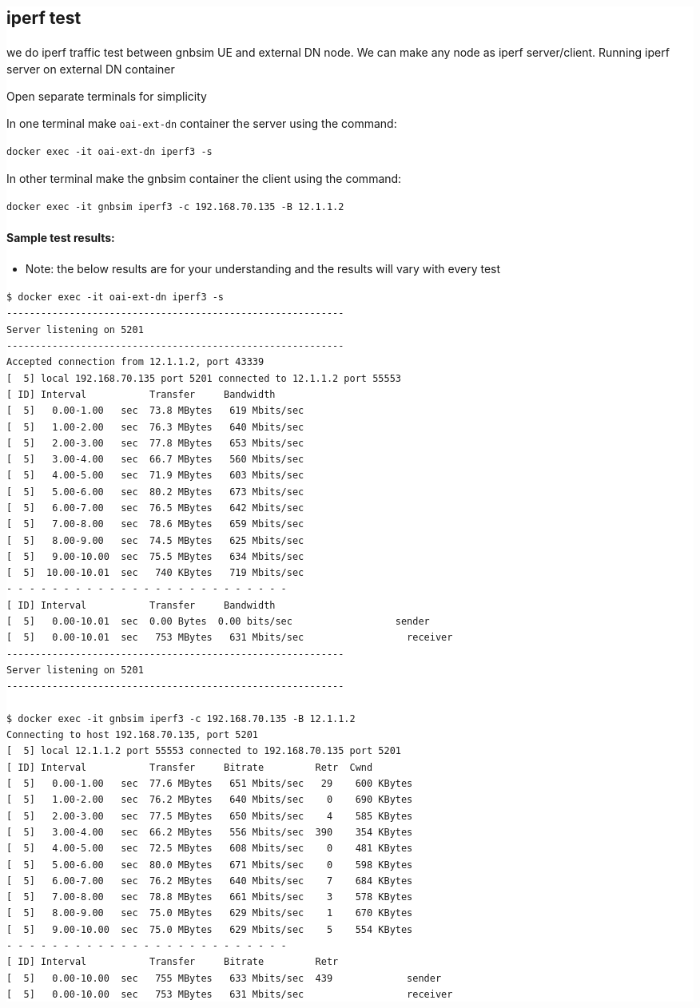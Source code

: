 ## iperf test
we do iperf traffic test between gnbsim UE and external DN node. We can make any node as iperf server/client.
Running iperf server on external DN container

Open separate terminals for simplicity

In one terminal make `oai-ext-dn` container the server using the command:
```
docker exec -it oai-ext-dn iperf3 -s
```
In other terminal make the gnbsim container the client using the command:
```
docker exec -it gnbsim iperf3 -c 192.168.70.135 -B 12.1.1.2
```

#### Sample test results:
- Note: the below results are for your understanding and the results will vary with every test
```
$ docker exec -it oai-ext-dn iperf3 -s
-----------------------------------------------------------
Server listening on 5201
-----------------------------------------------------------
Accepted connection from 12.1.1.2, port 43339
[  5] local 192.168.70.135 port 5201 connected to 12.1.1.2 port 55553
[ ID] Interval           Transfer     Bandwidth
[  5]   0.00-1.00   sec  73.8 MBytes   619 Mbits/sec
[  5]   1.00-2.00   sec  76.3 MBytes   640 Mbits/sec
[  5]   2.00-3.00   sec  77.8 MBytes   653 Mbits/sec
[  5]   3.00-4.00   sec  66.7 MBytes   560 Mbits/sec
[  5]   4.00-5.00   sec  71.9 MBytes   603 Mbits/sec
[  5]   5.00-6.00   sec  80.2 MBytes   673 Mbits/sec
[  5]   6.00-7.00   sec  76.5 MBytes   642 Mbits/sec
[  5]   7.00-8.00   sec  78.6 MBytes   659 Mbits/sec
[  5]   8.00-9.00   sec  74.5 MBytes   625 Mbits/sec
[  5]   9.00-10.00  sec  75.5 MBytes   634 Mbits/sec
[  5]  10.00-10.01  sec   740 KBytes   719 Mbits/sec
- - - - - - - - - - - - - - - - - - - - - - - - -
[ ID] Interval           Transfer     Bandwidth
[  5]   0.00-10.01  sec  0.00 Bytes  0.00 bits/sec                  sender
[  5]   0.00-10.01  sec   753 MBytes   631 Mbits/sec                  receiver
-----------------------------------------------------------
Server listening on 5201
-----------------------------------------------------------

$ docker exec -it gnbsim iperf3 -c 192.168.70.135 -B 12.1.1.2
Connecting to host 192.168.70.135, port 5201
[  5] local 12.1.1.2 port 55553 connected to 192.168.70.135 port 5201
[ ID] Interval           Transfer     Bitrate         Retr  Cwnd
[  5]   0.00-1.00   sec  77.6 MBytes   651 Mbits/sec   29    600 KBytes
[  5]   1.00-2.00   sec  76.2 MBytes   640 Mbits/sec    0    690 KBytes
[  5]   2.00-3.00   sec  77.5 MBytes   650 Mbits/sec    4    585 KBytes
[  5]   3.00-4.00   sec  66.2 MBytes   556 Mbits/sec  390    354 KBytes
[  5]   4.00-5.00   sec  72.5 MBytes   608 Mbits/sec    0    481 KBytes
[  5]   5.00-6.00   sec  80.0 MBytes   671 Mbits/sec    0    598 KBytes
[  5]   6.00-7.00   sec  76.2 MBytes   640 Mbits/sec    7    684 KBytes
[  5]   7.00-8.00   sec  78.8 MBytes   661 Mbits/sec    3    578 KBytes
[  5]   8.00-9.00   sec  75.0 MBytes   629 Mbits/sec    1    670 KBytes
[  5]   9.00-10.00  sec  75.0 MBytes   629 Mbits/sec    5    554 KBytes
- - - - - - - - - - - - - - - - - - - - - - - - -
[ ID] Interval           Transfer     Bitrate         Retr
[  5]   0.00-10.00  sec   755 MBytes   633 Mbits/sec  439             sender
[  5]   0.00-10.00  sec   753 MBytes   631 Mbits/sec                  receiver

```